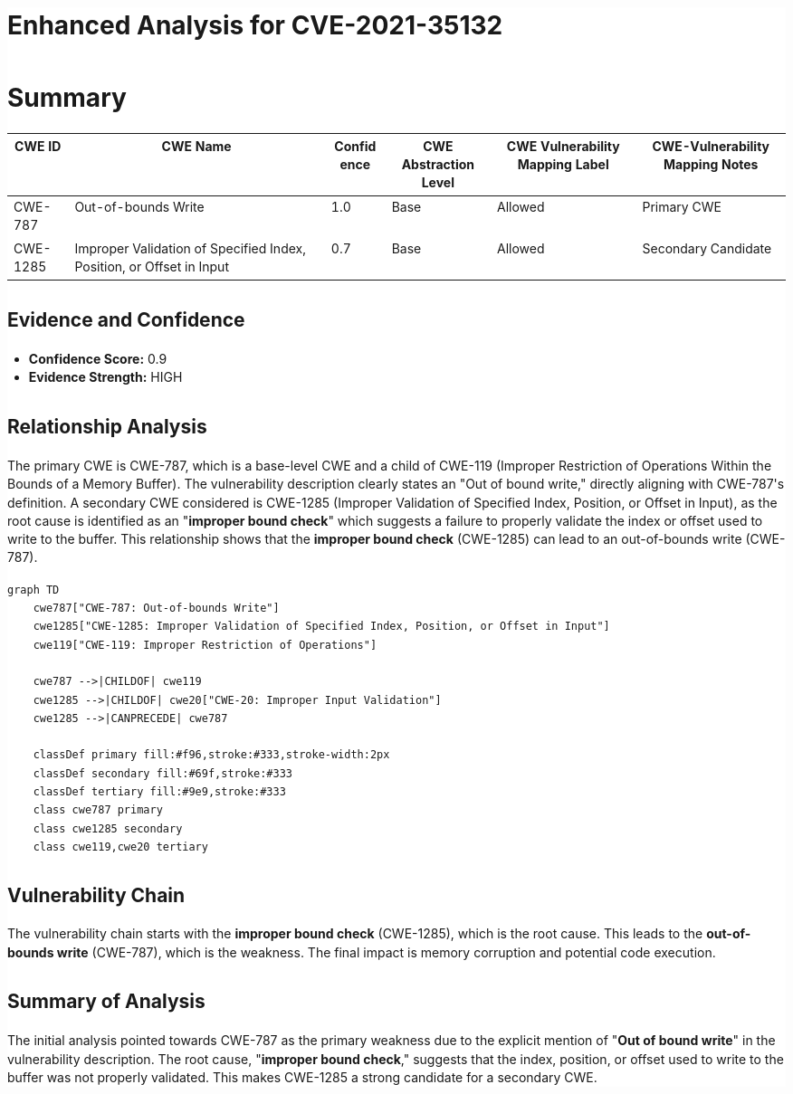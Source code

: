 # Enhanced Analysis for CVE-2021-35132

# Summary
| CWE ID | CWE Name | Confidence | CWE Abstraction Level | CWE Vulnerability Mapping Label | CWE-Vulnerability Mapping Notes |
|---|---|---|---|---|---|
| CWE-787 | Out-of-bounds Write | 1.0 | Base | Allowed | Primary CWE |
| CWE-1285 | Improper Validation of Specified Index, Position, or Offset in Input | 0.7 | Base | Allowed | Secondary Candidate |

## Evidence and Confidence

*   **Confidence Score:** 0.9
*   **Evidence Strength:** HIGH

## Relationship Analysis
The primary CWE is CWE-787, which is a base-level CWE and a child of CWE-119 (Improper Restriction of Operations Within the Bounds of a Memory Buffer). The vulnerability description clearly states an "Out of bound write," directly aligning with CWE-787's definition. A secondary CWE considered is CWE-1285 (Improper Validation of Specified Index, Position, or Offset in Input), as the root cause is identified as an "**improper bound check**" which suggests a failure to properly validate the index or offset used to write to the buffer. This relationship shows that the **improper bound check** (CWE-1285) can lead to an out-of-bounds write (CWE-787).

```mermaid
graph TD
    cwe787["CWE-787: Out-of-bounds Write"]
    cwe1285["CWE-1285: Improper Validation of Specified Index, Position, or Offset in Input"]
    cwe119["CWE-119: Improper Restriction of Operations"]
    
    cwe787 -->|CHILDOF| cwe119
    cwe1285 -->|CHILDOF| cwe20["CWE-20: Improper Input Validation"]
    cwe1285 -->|CANPRECEDE| cwe787
    
    classDef primary fill:#f96,stroke:#333,stroke-width:2px
    classDef secondary fill:#69f,stroke:#333
    classDef tertiary fill:#9e9,stroke:#333
    class cwe787 primary
    class cwe1285 secondary
    class cwe119,cwe20 tertiary
```

## Vulnerability Chain
The vulnerability chain starts with the **improper bound check** (CWE-1285), which is the root cause. This leads to the **out-of-bounds write** (CWE-787), which is the weakness. The final impact is memory corruption and potential code execution.

## Summary of Analysis
The initial analysis pointed towards CWE-787 as the primary weakness due to the explicit mention of "**Out of bound write**" in the vulnerability description. The root cause, "**improper bound check**," suggests that the index, position, or offset used to write to the buffer was not properly validated. This makes CWE-1285 a strong candidate for a secondary CWE.
